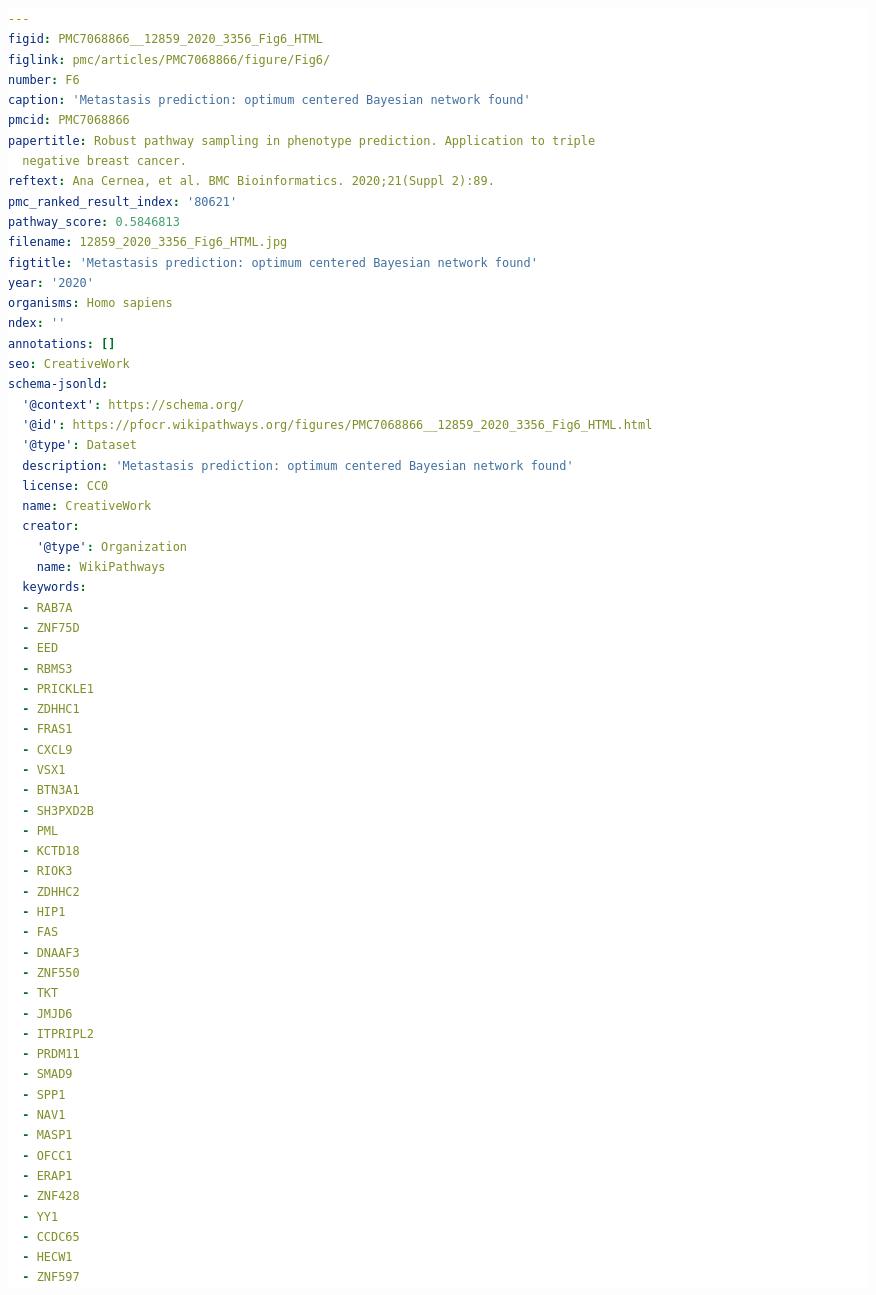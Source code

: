```yaml
---
figid: PMC7068866__12859_2020_3356_Fig6_HTML
figlink: pmc/articles/PMC7068866/figure/Fig6/
number: F6
caption: 'Metastasis prediction: optimum centered Bayesian network found'
pmcid: PMC7068866
papertitle: Robust pathway sampling in phenotype prediction. Application to triple
  negative breast cancer.
reftext: Ana Cernea, et al. BMC Bioinformatics. 2020;21(Suppl 2):89.
pmc_ranked_result_index: '80621'
pathway_score: 0.5846813
filename: 12859_2020_3356_Fig6_HTML.jpg
figtitle: 'Metastasis prediction: optimum centered Bayesian network found'
year: '2020'
organisms: Homo sapiens
ndex: ''
annotations: []
seo: CreativeWork
schema-jsonld:
  '@context': https://schema.org/
  '@id': https://pfocr.wikipathways.org/figures/PMC7068866__12859_2020_3356_Fig6_HTML.html
  '@type': Dataset
  description: 'Metastasis prediction: optimum centered Bayesian network found'
  license: CC0
  name: CreativeWork
  creator:
    '@type': Organization
    name: WikiPathways
  keywords:
  - RAB7A
  - ZNF75D
  - EED
  - RBMS3
  - PRICKLE1
  - ZDHHC1
  - FRAS1
  - CXCL9
  - VSX1
  - BTN3A1
  - SH3PXD2B
  - PML
  - KCTD18
  - RIOK3
  - ZDHHC2
  - HIP1
  - FAS
  - DNAAF3
  - ZNF550
  - TKT
  - JMJD6
  - ITPRIPL2
  - PRDM11
  - SMAD9
  - SPP1
  - NAV1
  - MASP1
  - OFCC1
  - ERAP1
  - ZNF428
  - YY1
  - CCDC65
  - HECW1
  - ZNF597
```